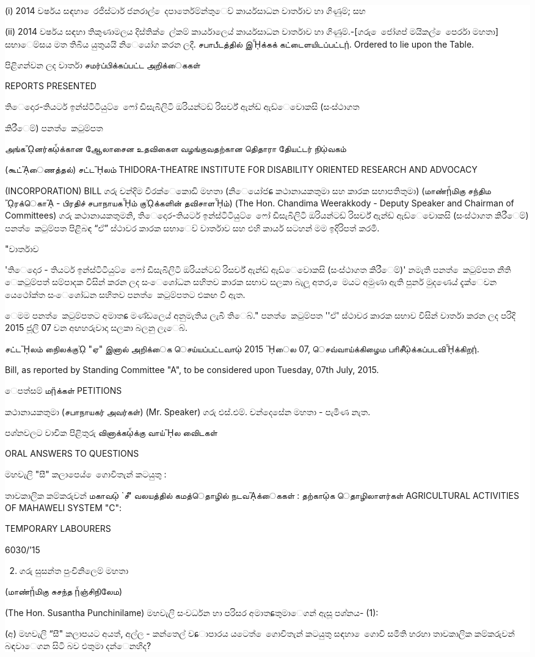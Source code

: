 (i) 2014 වර්ෂය සඳහා ෙරජිස්ටාර් ජනරාල් ෙදපාර්තෙම්න්තුෙව් කාර්යසාධන වාර්තාව හා ගිණුම්; සහ

(ii) 2014 වර්ෂය සඳහා තිකුණාමලය දිස්තික් ෙල්කම් කාර්යාලෙය් කාර්යසාධන වාර්තාව හා ගිණුම්.-[ගරු ෙජෝශප් මයිකල් ෙපෙර්රා මහතා] සභාෙම්සය මත තිබිය යුතුයයි නිෙයෝග කරන ලදී. சபாபீடத்தில் இᾞக்கக் கட்டைளயிடப்பட்டᾐ. Ordered to lie upon the Table.

පිළිගන්වන ලද වාර්තා சமர்ப்பிக்கப்பட்ட அறிக்ைககள்

REPORTS PRESENTED

තිෙදොර-තියටර් ඉන්ස්ටිටියුට් ෙෆෝ ඩිසැබිලිටි ඔරියන්ටඩ් රිසර්ච් ඇන්ඩ් ඇඩ්ෙවොකසි (සංස්ථාගත

කිරීෙම්) පනත් ෙකටුම්පත

அங்கᾪனர்கᾦக்கான ஆேலாசைன உதவிகைள வழங்குவதற்கான திெதாரா திேயட்டர் நிᾠவகம்

(கூட்ᾊைணத்தல்) சட்டᾚலம் THIDORA-THEATRE INSTITUTE FOR DISABILITY ORIENTED RESEARCH AND ADVOCACY

(INCORPORATION) BILL ගරු චන්දිම වීරක්ෙකොඩි මහතා (නිෙයෝජɕ කථානායකතුමා සහ කාරක සභාපතිතුමා) (மாண்ᾗமிகு சந்திம ᾪரக்ெகாᾊ - பிரதிச் சபாநாயகᾞம் குᾨக்களின் தவிசாளᾞம்) (The Hon. Chandima Weerakkody - Deputy Speaker and Chairman of Committees) ගරු කථානායකතුමනි, තිෙදොර-තියටර් ඉන්ස්ටිටියුට් ෙෆෝ ඩිසැබිලිටි ඔරියන්ටඩ් රිසර්ච් ඇන්ඩ් ඇඩ්ෙවොකසි (සංස්ථාගත කිරීෙම්) පනත් ෙකටුම්පත පිළිබඳ “ඒ” ස්ථාවර කාරක සභාෙව් වාර්තාව සහ එහි කාර්ය සටහන් මම ඉදිරිපත් කරමි.

"වාර්තාව

'තිෙදොර - තියටර් ඉන්ස්ටිටියුට් ෙෆෝ ඩිසැබිලිටි ඔරියන්ටඩ් රිසර්ච් ඇන්ඩ් ඇඩ්ෙවොකසි (සංස්ථාගත කිරීෙම්)' නමැති පනත් ෙකටුම්පත නීති ෙකටුම්පත් සම්පාදක විසින් කරන ලද සංෙශෝධන සහිතව කාරක සභාව සලකා බැලූ අතර, ෙමයට අමුණා ඇති පුනර් මුදණෙය් දැක්ෙවන යෙථෝක්ත සංෙශෝධන සහිතව පනත් ෙකටුම්පතට එකඟ වී ඇත.

ෙමම පනත් ෙකටුම්පතට අමාතɕ මණ්ඩලෙය් අනුමැතිය ලැබී තිෙබ්." පනත් ෙකටුම්පත ''ඒ' ස්ථාවර කාරක සභාව විසින් වාර්තා කරන ලද පරිදි 2015 ජූලි 07 වන අඟහරුවාදා සලකා බලනු ලැෙබ්.

சட்டᾚலம் நிைலக்குᾨ "ஏ" இனால் அறிக்ைக ெசய்யப்பட்டவாᾠ 2015 ᾝைல 07, ெசவ்வாய்க்கிழைம பாிசீᾢக்கப்படவிᾞக்கிறᾐ.

Bill, as reported by Standing Committee "A", to be considered upon Tuesday, 07th July, 2015.

ෙපත්සම් மᾔக்கள் PETITIONS

කථානායකතුමා (சபாநாயகர் அவர்கள்) (Mr. Speaker) ගරු එස්.එම්. චන්දෙසේන මහතා - පැමිණ නැත.

පශ්නවලට වාචික පිළිතුරු வினாக்கᾦக்கு வாய்ᾚல விைடகள்

ORAL ANSWERS TO QUESTIONS

මහවැලි "සී" කලාපෙය් ෙගොවිතැන් කටයුතු :

තාවකාලික කම්කරුවන් மகாவᾢ `சீ' வலயத்தில் கமத்ெதாழில் நடவᾊக்ைககள் : தற்காᾢக ெதாழிலாளர்கள் AGRICULTURAL ACTIVITIES OF MAHAWELI SYSTEM "C":

TEMPORARY LABOURERS

6030/’15

2. ගරු සුසන්ත පුංචිනිලෙම් මහතා

(மாண்ᾗமிகு சுசந்த ᾗஞ்சிநிலேம)

(The Hon. Susantha Punchinilame) මහවැලි සංවර්ධන හා පරිසර අමාතɕතුමාෙගන් ඇසූ පශ්නය- (1):

(අ) මහවැලි “සී" කලාපයට අයත්, අල්ල - කන්තෙල් වɕාපාරය යටෙත් ෙගොවිතැන් කටයුතු සඳහා ෙගොවි සමිති හරහා තාවකාලික කම්කරුවන් බඳවාෙගන සිටි බව එතුමා දන්ෙනහිද?
